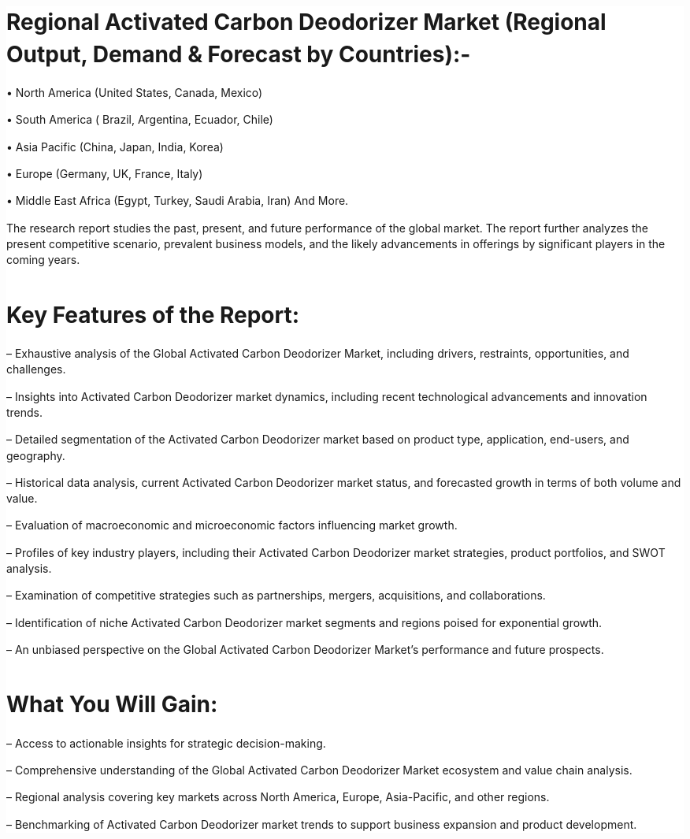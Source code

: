 # <strong>Regional Activated Carbon Deodorizer Market (Regional Output, Demand &amp; Forecast by Countries):-</strong>

• North America (United States, Canada, Mexico)

• South America ( Brazil, Argentina, Ecuador, Chile)

• Asia Pacific (China, Japan, India, Korea)

• Europe (Germany, UK, France, Italy)

• Middle East Africa (Egypt, Turkey, Saudi Arabia, Iran) And More.

The research report studies the past, present, and future performance of the global market. The report further analyzes the present competitive scenario, prevalent business models, and the likely advancements in offerings by significant players in the coming years.

# <strong>Key Features of the Report:</strong>

– Exhaustive analysis of the Global Activated Carbon Deodorizer Market, including drivers, restraints, opportunities, and challenges.

– Insights into Activated Carbon Deodorizer market dynamics, including recent technological advancements and innovation trends.

– Detailed segmentation of the Activated Carbon Deodorizer market based on product type, application, end-users, and geography.

– Historical data analysis, current Activated Carbon Deodorizer market status, and forecasted growth in terms of both volume and value.

– Evaluation of macroeconomic and microeconomic factors influencing market growth.

– Profiles of key industry players, including their Activated Carbon Deodorizer market strategies, product portfolios, and SWOT analysis.

– Examination of competitive strategies such as partnerships, mergers, acquisitions, and collaborations.

– Identification of niche Activated Carbon Deodorizer market segments and regions poised for exponential growth.

– An unbiased perspective on the Global Activated Carbon Deodorizer Market’s performance and future prospects.

# <strong>What You Will Gain:</strong>

– Access to actionable insights for strategic decision-making.

– Comprehensive understanding of the Global Activated Carbon Deodorizer Market ecosystem and value chain analysis.

– Regional analysis covering key markets across North America, Europe, Asia-Pacific, and other regions.

– Benchmarking of Activated Carbon Deodorizer market trends to support business expansion and product development.
